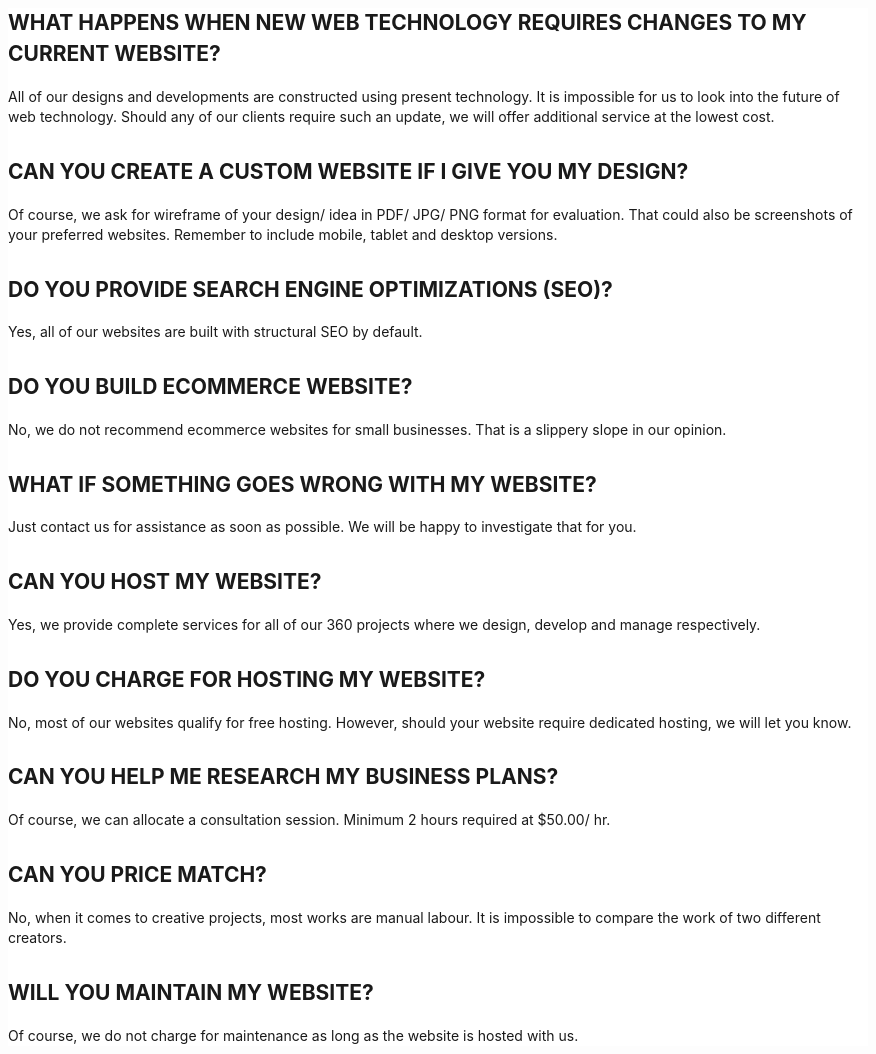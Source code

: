## WHAT HAPPENS WHEN NEW WEB TECHNOLOGY REQUIRES CHANGES TO MY CURRENT WEBSITE?

All of our designs and developments are constructed using present technology. It is impossible for us to look into the future of web technology. Should any of our clients require such an update, we will offer additional service at the lowest cost.

## CAN YOU CREATE A CUSTOM WEBSITE IF I GIVE YOU MY DESIGN?

Of course, we ask for wireframe of your design/ idea in PDF/ JPG/ PNG format for evaluation. That could also be screenshots of your preferred websites. Remember to include mobile, tablet and desktop versions.

## DO YOU PROVIDE SEARCH ENGINE OPTIMIZATIONS (SEO)?

Yes, all of our websites are built with structural SEO by default.

## DO YOU BUILD ECOMMERCE WEBSITE?

No, we do not recommend ecommerce websites for small businesses. That is a slippery slope in our opinion.

## WHAT IF SOMETHING GOES WRONG WITH MY WEBSITE?

Just contact us for assistance as soon as possible. We will be happy to investigate that for you.

## CAN YOU HOST MY WEBSITE?

Yes, we provide complete services for all of our 360 projects where we design, develop and manage respectively.

## DO YOU CHARGE FOR HOSTING MY WEBSITE?

No, most of our websites qualify for free hosting. However, should your website require dedicated hosting, we will let you know.

## CAN YOU HELP ME RESEARCH MY BUSINESS PLANS?

Of course, we can allocate a consultation session. Minimum 2 hours required at $50.00/ hr.

## CAN YOU PRICE MATCH?

No, when it comes to creative projects, most works are manual labour. It is impossible to compare the work of two different creators.

## WILL YOU MAINTAIN MY WEBSITE?

Of course, we do not charge for maintenance as long as the website is hosted with us.
